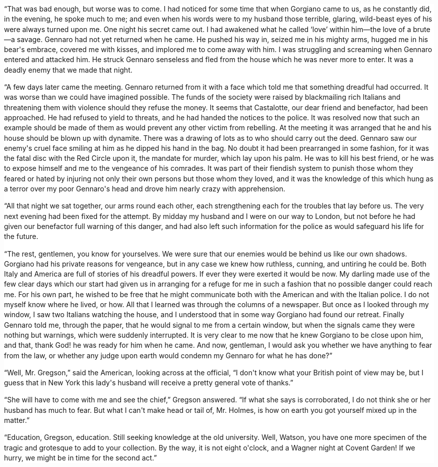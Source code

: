 “That was bad enough, but worse was to come. I had noticed for some time that when Gorgiano came to us, as he constantly did, in the evening, he spoke much to me; and even when his words were to my husband those terrible, glaring, wild-beast eyes of his were always turned upon me. One night his secret came out. I had awakened what he called ‘love’ within him—the love of a brute—a savage. Gennaro had not yet returned when he came. He pushed his way in, seized me in his mighty arms, hugged me in his bear's embrace, covered me with kisses, and implored me to come away with him. I was struggling and screaming when Gennaro entered and attacked him. He struck Gennaro senseless and fled from the house which he was never more to enter. It was a deadly enemy that we made that night.

“A few days later came the meeting. Gennaro returned from it with a face which told me that something dreadful had occurred. It was worse than we could have imagined possible. The funds of the society were raised by blackmailing rich Italians and threatening them with violence should they refuse the money. It seems that Castalotte, our dear friend and benefactor, had been approached. He had refused to yield to threats, and he had handed the notices to the police. It was resolved now that such an example should be made of them as would prevent any other victim from rebelling. At the meeting it was arranged that he and his house should be blown up with dynamite. There was a drawing of lots as to who should carry out the deed. Gennaro saw our enemy's cruel face smiling at him as he dipped his hand in the bag. No doubt it had been prearranged in some fashion, for it was the fatal disc with the Red Circle upon it, the mandate for murder, which lay upon his palm. He was to kill his best friend, or he was to expose himself and me to the vengeance of his comrades. It was part of their fiendish system to punish those whom they feared or hated by injuring not only their own persons but those whom they loved, and it was the knowledge of this which hung as a terror over my poor Gennaro's head and drove him nearly crazy with apprehension.

“All that night we sat together, our arms round each other, each strengthening each for the troubles that lay before us. The very next evening had been fixed for the attempt. By midday my husband and I were on our way to London, but not before he had given our benefactor full warning of this danger, and had also left such information for the police as would safeguard his life for the future.

“The rest, gentlemen, you know for yourselves. We were sure that our enemies would be behind us like our own shadows. Gorgiano had his private reasons for vengeance, but in any case we knew how ruthless, cunning, and untiring he could be. Both Italy and America are full of stories of his dreadful powers. If ever they were exerted it would be now. My darling made use of the few clear days which our start had given us in arranging for a refuge for me in such a fashion that no possible danger could reach me. For his own part, he wished to be free that he might communicate both with the American and with the Italian police. I do not myself know where he lived, or how. All that I learned was through the columns of a newspaper. But once as I looked through my window, I saw two Italians watching the house, and I understood that in some way Gorgiano had found our retreat. Finally Gennaro told me, through the paper, that he would signal to me from a certain window, but when the signals came they were nothing but warnings, which were suddenly interrupted. It is very clear to me now that he knew Gorgiano to be close upon him, and that, thank God! he was ready for him when he came. And now, gentleman, I would ask you whether we have anything to fear from the law, or whether any judge upon earth would condemn my Gennaro for what he has done?”

“Well, Mr. Gregson,” said the American, looking across at the official, “I don't know what your British point of view may be, but I guess that in New York this lady's husband will receive a pretty general vote of thanks.”

“She will have to come with me and see the chief,” Gregson answered. “If what she says is corroborated, I do not think she or her husband has much to fear. But what I can't make head or tail of, Mr. Holmes, is how on earth you got yourself mixed up in the matter.”

“Education, Gregson, education. Still seeking knowledge at the old university. Well, Watson, you have one more specimen of the tragic and grotesque to add to your collection. By the way, it is not eight o'clock, and a Wagner night at Covent Garden! If we hurry, we might be in time for the second act.”
